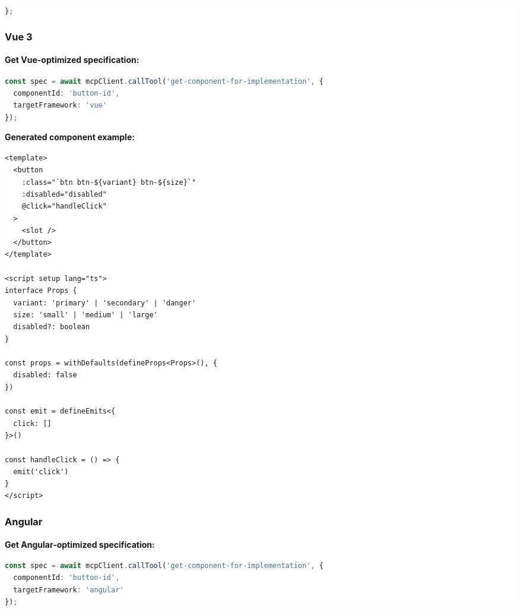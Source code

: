 ```typescript
};
```

### Vue 3

**Get Vue-optimized specification:**
```typescript
const spec = await mcpClient.callTool('get-component-for-implementation', {
  componentId: 'button-id',
  targetFramework: 'vue'
});
```

**Generated component example:**
```vue
<template>
  <button 
    :class="`btn btn-${variant} btn-${size}`"
    :disabled="disabled"
    @click="handleClick"
  >
    <slot />
  </button>
</template>

<script setup lang="ts">
interface Props {
  variant: 'primary' | 'secondary' | 'danger'
  size: 'small' | 'medium' | 'large'
  disabled?: boolean
}

const props = withDefaults(defineProps<Props>(), {
  disabled: false
})

const emit = defineEmits<{
  click: []
}>()

const handleClick = () => {
  emit('click')
}
</script>
```

### Angular

**Get Angular-optimized specification:**
```typescript
const spec = await mcpClient.callTool('get-component-for-implementation', {
  componentId: 'button-id',
  targetFramework: 'angular'
});
```
